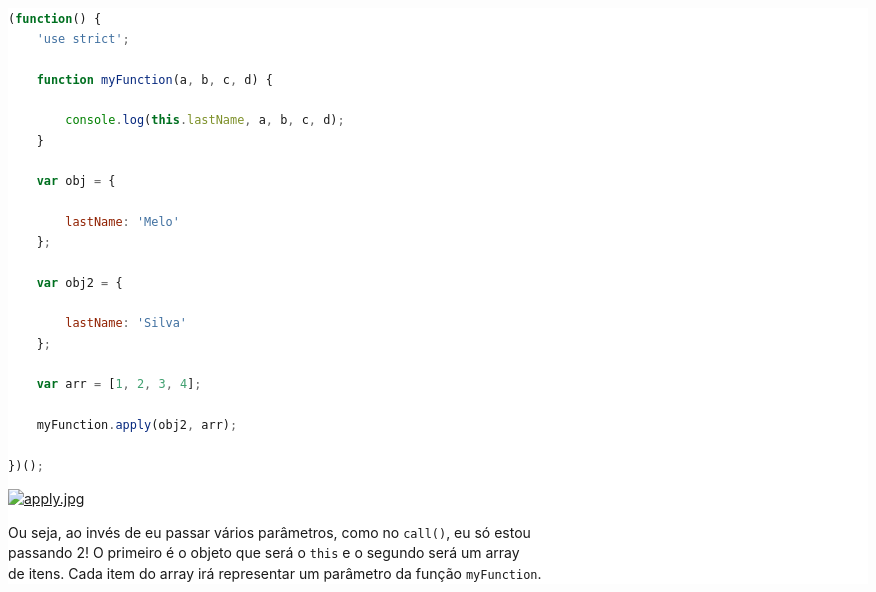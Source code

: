 ```JAVASCRIPT
(function() {
    'use strict';

    function myFunction(a, b, c, d) {

        console.log(this.lastName, a, b, c, d);
    }

    var obj = {

        lastName: 'Melo'
    };

    var obj2 = {

        lastName: 'Silva'
    };

    var arr = [1, 2, 3, 4];

    myFunction.apply(obj2, arr);

})();
```

[![apply.jpg](https://s1.postimg.org/9ipj0udltb/apply.jpg)](https://postimg.org/image/5s0dfloqln/)

Ou seja, ao invés de eu passar vários parâmetros, como no `call()`, eu só estou  
passando 2! O primeiro é o objeto que será o `this` e o segundo será um array  
de itens. Cada item do array irá representar um parâmetro da função `myFunction`.
